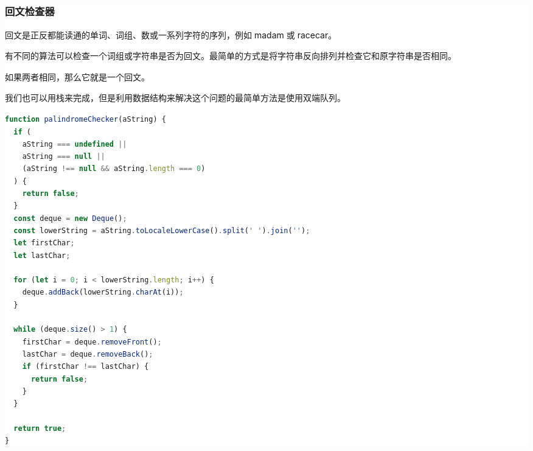 ### 回文检查器

回文是正反都能读通的单词、词组、数或一系列字符的序列，例如 madam 或 racecar。

有不同的算法可以检查一个词组或字符串是否为回文。最简单的方式是将字符串反向排列并检查它和原字符串是否相同。

如果两者相同，那么它就是一个回文。

我们也可以用栈来完成，但是利用数据结构来解决这个问题的最简单方法是使用双端队列。

```js
function palindromeChecker(aString) {
  if (
    aString === undefined ||
    aString === null ||
    (aString !== null && aString.length === 0)
  ) {
    return false;
  }
  const deque = new Deque();
  const lowerString = aString.toLocaleLowerCase().split(' ').join('');
  let firstChar;
  let lastChar;

  for (let i = 0; i < lowerString.length; i++) {
    deque.addBack(lowerString.charAt(i));
  }

  while (deque.size() > 1) {
    firstChar = deque.removeFront();
    lastChar = deque.removeBack();
    if (firstChar !== lastChar) {
      return false;
    }
  }

  return true;
}
```













